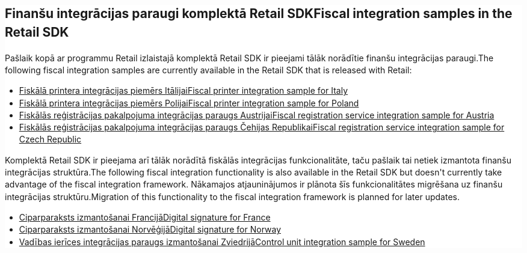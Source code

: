 ## <a name="fiscal-integration-samples-in-the-retail-sdk"></a><span data-ttu-id="d6e1e-205">Finanšu integrācijas paraugi komplektā Retail SDK</span><span class="sxs-lookup"><span data-stu-id="d6e1e-205">Fiscal integration samples in the Retail SDK</span></span>

<span data-ttu-id="d6e1e-206">Pašlaik kopā ar programmu Retail izlaistajā komplektā Retail SDK ir pieejami tālāk norādītie finanšu integrācijas paraugi.</span><span class="sxs-lookup"><span data-stu-id="d6e1e-206">The following fiscal integration samples are currently available in the Retail SDK that is released with Retail:</span></span>

- [<span data-ttu-id="d6e1e-207">Fiskālā printera integrācijas piemērs Itālijai</span><span class="sxs-lookup"><span data-stu-id="d6e1e-207">Fiscal printer integration sample for Italy</span></span>](emea-ita-fpi-sample.md)
- [<span data-ttu-id="d6e1e-208">Fiskālā printera integrācijas piemērs Polijai</span><span class="sxs-lookup"><span data-stu-id="d6e1e-208">Fiscal printer integration sample for Poland</span></span>](emea-pol-fpi-sample.md)
- [<span data-ttu-id="d6e1e-209">Fiskālās reģistrācijas pakalpojuma integrācijas paraugs Austrijai</span><span class="sxs-lookup"><span data-stu-id="d6e1e-209">Fiscal registration service integration sample for Austria</span></span>](emea-aut-fi-sample.md)
- [<span data-ttu-id="d6e1e-210">Fiskālās reģistrācijas pakalpojuma integrācijas paraugs Čehijas Republikai</span><span class="sxs-lookup"><span data-stu-id="d6e1e-210">Fiscal registration service integration sample for Czech Republic</span></span>](emea-cze-fi-sample.md)

<span data-ttu-id="d6e1e-211">Komplektā Retail SDK ir pieejama arī tālāk norādītā fiskālās integrācijas funkcionalitāte, taču pašlaik tai netiek izmantota finanšu integrācijas struktūra.</span><span class="sxs-lookup"><span data-stu-id="d6e1e-211">The following fiscal integration functionality is also available in the Retail SDK but doesn't currently take advantage of the fiscal integration framework.</span></span> <span data-ttu-id="d6e1e-212">Nākamajos atjauninājumos ir plānota šīs funkcionalitātes migrēšana uz finanšu integrācijas struktūru.</span><span class="sxs-lookup"><span data-stu-id="d6e1e-212">Migration of this functionality to the fiscal integration framework is planned for later updates.</span></span>

- [<span data-ttu-id="d6e1e-213">Ciparparaksts izmantošanai Francijā</span><span class="sxs-lookup"><span data-stu-id="d6e1e-213">Digital signature for France</span></span>](emea-fra-cash-registers.md)
- [<span data-ttu-id="d6e1e-214">Ciparparaksts izmantošanai Norvēģijā</span><span class="sxs-lookup"><span data-stu-id="d6e1e-214">Digital signature for Norway</span></span>](emea-nor-cash-registers.md)
- [<span data-ttu-id="d6e1e-215">Vadības ierīces integrācijas paraugs izmantošanai Zviedrijā</span><span class="sxs-lookup"><span data-stu-id="d6e1e-215">Control unit integration sample for Sweden</span></span>](./retail-sdk-control-unit-sample.md)
